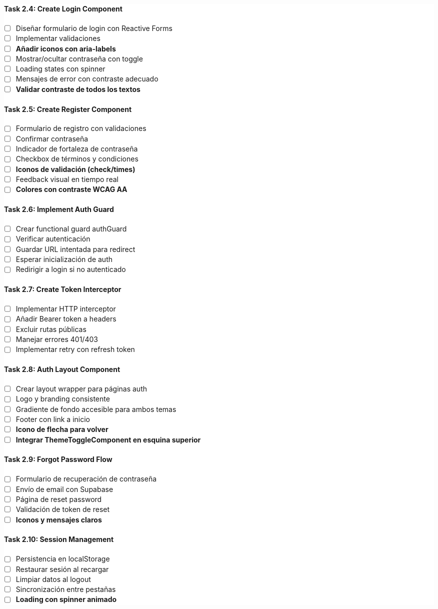 #### Task 2.4: Create Login Component
- [ ] Diseñar formulario de login con Reactive Forms
- [ ] Implementar validaciones
- [ ] **Añadir iconos con aria-labels**
- [ ] Mostrar/ocultar contraseña con toggle
- [ ] Loading states con spinner
- [ ] Mensajes de error con contraste adecuado
- [ ] **Validar contraste de todos los textos**

#### Task 2.5: Create Register Component
- [ ] Formulario de registro con validaciones
- [ ] Confirmar contraseña
- [ ] Indicador de fortaleza de contraseña
- [ ] Checkbox de términos y condiciones
- [ ] **Iconos de validación (check/times)**
- [ ] Feedback visual en tiempo real
- [ ] **Colores con contraste WCAG AA**

#### Task 2.6: Implement Auth Guard
- [ ] Crear functional guard authGuard
- [ ] Verificar autenticación
- [ ] Guardar URL intentada para redirect
- [ ] Esperar inicialización de auth
- [ ] Redirigir a login si no autenticado

#### Task 2.7: Create Token Interceptor
- [ ] Implementar HTTP interceptor
- [ ] Añadir Bearer token a headers
- [ ] Excluir rutas públicas
- [ ] Manejar errores 401/403
- [ ] Implementar retry con refresh token

#### Task 2.8: Auth Layout Component
- [ ] Crear layout wrapper para páginas auth
- [ ] Logo y branding consistente
- [ ] Gradiente de fondo accesible para ambos temas
- [ ] Footer con link a inicio
- [ ] **Icono de flecha para volver**
- [ ] **Integrar ThemeToggleComponent en esquina superior**

#### Task 2.9: Forgot Password Flow
- [ ] Formulario de recuperación de contraseña
- [ ] Envío de email con Supabase
- [ ] Página de reset password
- [ ] Validación de token de reset
- [ ] **Iconos y mensajes claros**

#### Task 2.10: Session Management
- [ ] Persistencia en localStorage
- [ ] Restaurar sesión al recargar
- [ ] Limpiar datos al logout
- [ ] Sincronización entre pestañas
- [ ] **Loading con spinner animado**
